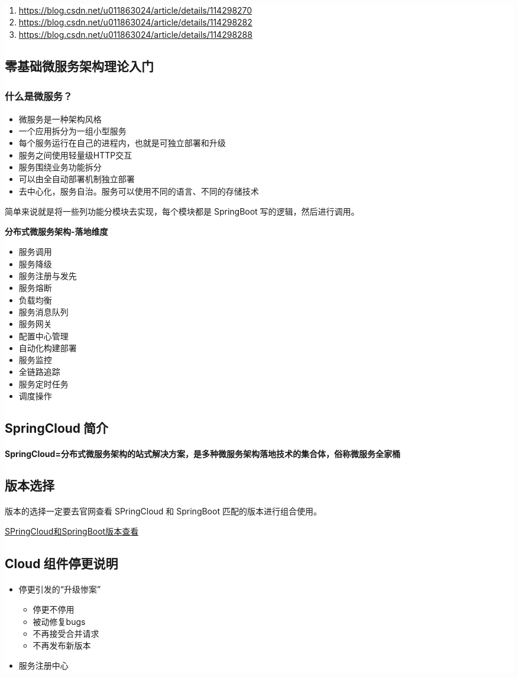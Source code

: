 1. https://blog.csdn.net/u011863024/article/details/114298270  
2. https://blog.csdn.net/u011863024/article/details/114298282  
3. https://blog.csdn.net/u011863024/article/details/114298288

## 零基础微服务架构理论入门
### 什么是微服务？
-   微服务是一种架构风格
-   一个应用拆分为一组小型服务
-   每个服务运行在自己的进程内，也就是可独立部署和升级
-   服务之间使用轻量级HTTP交互
-   服务围绕业务功能拆分
-   可以由全自动部署机制独立部署
-   去中心化，服务自治。服务可以使用不同的语言、不同的存储技术

简单来说就是将一些列功能分模块去实现，每个模块都是 SpringBoot 写的逻辑，然后进行调用。

**分布式微服务架构-落地维度**
-   服务调用
-   服务降级
-   服务注册与发先
-   服务熔断
-   负载均衡
-   服务消息队列
-   服务网关
-   配置中心管理
-   自动化构建部署
-   服务监控
-   全链路追踪
-   服务定时任务
-   调度操作


## SpringCloud 简介
**SpringCloud=分布式微服务架构的站式解决方案，是多种微服务架构落地技术的集合体，俗称微服务全家桶**

## 版本选择
版本的选择一定要去官网查看 SPringCloud 和 SpringBoot 匹配的版本进行组合使用。

[SPringCloud和SpringBoot版本查看](https://spring.io/projects/spring-cloud#adding-spring-cloud-to-an-existing-spring-boot-application)

##  Cloud 组件停更说明
-   停更引发的“升级惨案”
    
    -   停更不停用
    -   被动修复bugs
    -   不再接受合并请求
    -   不再发布新版本


-   服务注册中心
    
